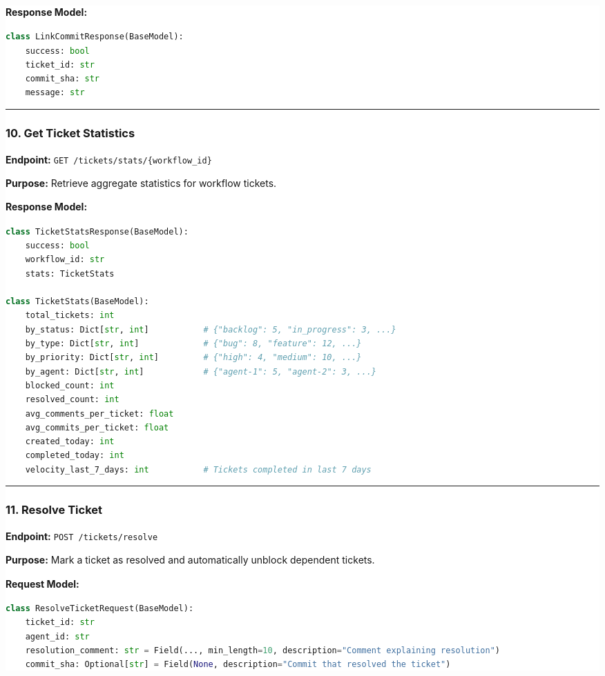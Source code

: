 **Response Model:**
```python
class LinkCommitResponse(BaseModel):
    success: bool
    ticket_id: str
    commit_sha: str
    message: str
```

---

### 10. Get Ticket Statistics

**Endpoint:** `GET /tickets/stats/{workflow_id}`

**Purpose:** Retrieve aggregate statistics for workflow tickets.

**Response Model:**
```python
class TicketStatsResponse(BaseModel):
    success: bool
    workflow_id: str
    stats: TicketStats

class TicketStats(BaseModel):
    total_tickets: int
    by_status: Dict[str, int]           # {"backlog": 5, "in_progress": 3, ...}
    by_type: Dict[str, int]             # {"bug": 8, "feature": 12, ...}
    by_priority: Dict[str, int]         # {"high": 4, "medium": 10, ...}
    by_agent: Dict[str, int]            # {"agent-1": 5, "agent-2": 3, ...}
    blocked_count: int
    resolved_count: int
    avg_comments_per_ticket: float
    avg_commits_per_ticket: float
    created_today: int
    completed_today: int
    velocity_last_7_days: int           # Tickets completed in last 7 days
```

---

### 11. Resolve Ticket

**Endpoint:** `POST /tickets/resolve`

**Purpose:** Mark a ticket as resolved and automatically unblock dependent tickets.

**Request Model:**
```python
class ResolveTicketRequest(BaseModel):
    ticket_id: str
    agent_id: str
    resolution_comment: str = Field(..., min_length=10, description="Comment explaining resolution")
    commit_sha: Optional[str] = Field(None, description="Commit that resolved the ticket")
```
